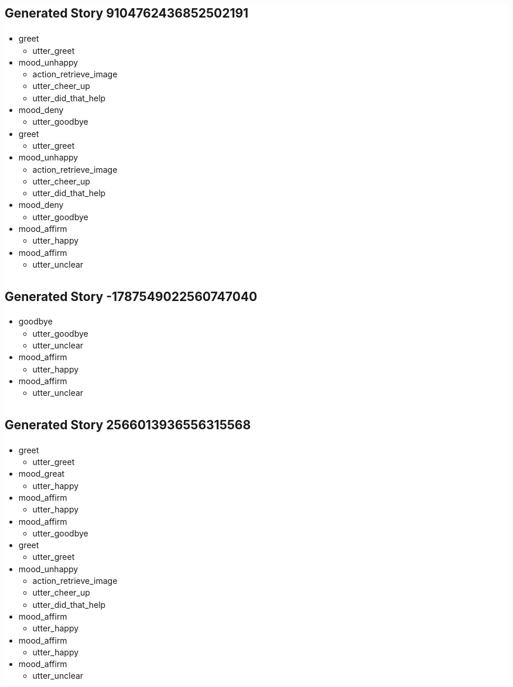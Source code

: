 ## Generated Story 9104762436852502191
* greet
    - utter_greet
* mood_unhappy
    - action_retrieve_image
    - utter_cheer_up
    - utter_did_that_help
* mood_deny
    - utter_goodbye
* greet
    - utter_greet
* mood_unhappy
    - action_retrieve_image
    - utter_cheer_up
    - utter_did_that_help
* mood_deny
    - utter_goodbye
* mood_affirm
    - utter_happy
* mood_affirm
    - utter_unclear

## Generated Story -1787549022560747040
* goodbye
    - utter_goodbye
    - utter_unclear
* mood_affirm
    - utter_happy
* mood_affirm
    - utter_unclear

## Generated Story 2566013936556315568
* greet
    - utter_greet
* mood_great
    - utter_happy
* mood_affirm
    - utter_happy
* mood_affirm
    - utter_goodbye
* greet
    - utter_greet
* mood_unhappy
    - action_retrieve_image
    - utter_cheer_up
    - utter_did_that_help
* mood_affirm
    - utter_happy
* mood_affirm
    - utter_happy
* mood_affirm
    - utter_unclear

